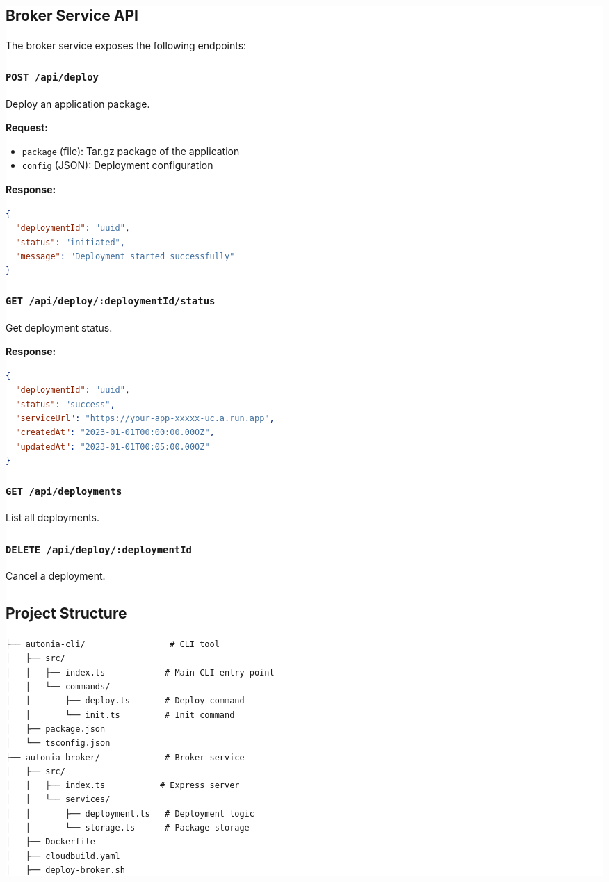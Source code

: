 ## Broker Service API

The broker service exposes the following endpoints:

### `POST /api/deploy`

Deploy an application package.

**Request:**

- `package` (file): Tar.gz package of the application
- `config` (JSON): Deployment configuration

**Response:**

```json
{
  "deploymentId": "uuid",
  "status": "initiated",
  "message": "Deployment started successfully"
}
```

### `GET /api/deploy/:deploymentId/status`

Get deployment status.

**Response:**

```json
{
  "deploymentId": "uuid",
  "status": "success",
  "serviceUrl": "https://your-app-xxxxx-uc.a.run.app",
  "createdAt": "2023-01-01T00:00:00.000Z",
  "updatedAt": "2023-01-01T00:05:00.000Z"
}
```

### `GET /api/deployments`

List all deployments.

### `DELETE /api/deploy/:deploymentId`

Cancel a deployment.

## Project Structure

```
├── autonia-cli/                 # CLI tool
│   ├── src/
│   │   ├── index.ts            # Main CLI entry point
│   │   └── commands/
│   │       ├── deploy.ts       # Deploy command
│   │       └── init.ts         # Init command
│   ├── package.json
│   └── tsconfig.json
├── autonia-broker/             # Broker service
│   ├── src/
│   │   ├── index.ts           # Express server
│   │   └── services/
│   │       ├── deployment.ts   # Deployment logic
│   │       └── storage.ts      # Package storage
│   ├── Dockerfile
│   ├── cloudbuild.yaml
│   ├── deploy-broker.sh
```